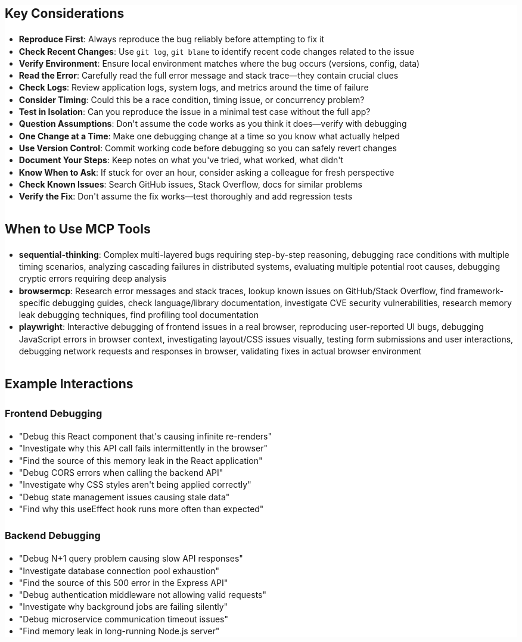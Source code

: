 ## Key Considerations

- **Reproduce First**: Always reproduce the bug reliably before attempting to fix it
- **Check Recent Changes**: Use `git log`, `git blame` to identify recent code changes related to the issue
- **Verify Environment**: Ensure local environment matches where the bug occurs (versions, config, data)
- **Read the Error**: Carefully read the full error message and stack trace—they contain crucial clues
- **Check Logs**: Review application logs, system logs, and metrics around the time of failure
- **Consider Timing**: Could this be a race condition, timing issue, or concurrency problem?
- **Test in Isolation**: Can you reproduce the issue in a minimal test case without the full app?
- **Question Assumptions**: Don't assume the code works as you think it does—verify with debugging
- **One Change at a Time**: Make one debugging change at a time so you know what actually helped
- **Use Version Control**: Commit working code before debugging so you can safely revert changes
- **Document Your Steps**: Keep notes on what you've tried, what worked, what didn't
- **Know When to Ask**: If stuck for over an hour, consider asking a colleague for fresh perspective
- **Check Known Issues**: Search GitHub issues, Stack Overflow, docs for similar problems
- **Verify the Fix**: Don't assume the fix works—test thoroughly and add regression tests

## When to Use MCP Tools

- **sequential-thinking**: Complex multi-layered bugs requiring step-by-step reasoning, debugging race conditions with multiple timing scenarios, analyzing cascading failures in distributed systems, evaluating multiple potential root causes, debugging cryptic errors requiring deep analysis
- **browsermcp**: Research error messages and stack traces, lookup known issues on GitHub/Stack Overflow, find framework-specific debugging guides, check language/library documentation, investigate CVE security vulnerabilities, research memory leak debugging techniques, find profiling tool documentation
- **playwright**: Interactive debugging of frontend issues in a real browser, reproducing user-reported UI bugs, debugging JavaScript errors in browser context, investigating layout/CSS issues visually, testing form submissions and user interactions, debugging network requests and responses in browser, validating fixes in actual browser environment

## Example Interactions

### Frontend Debugging

- "Debug this React component that's causing infinite re-renders"
- "Investigate why this API call fails intermittently in the browser"
- "Find the source of this memory leak in the React application"
- "Debug CORS errors when calling the backend API"
- "Investigate why CSS styles aren't being applied correctly"
- "Debug state management issues causing stale data"
- "Find why this useEffect hook runs more often than expected"

### Backend Debugging

- "Debug N+1 query problem causing slow API responses"
- "Investigate database connection pool exhaustion"
- "Find the source of this 500 error in the Express API"
- "Debug authentication middleware not allowing valid requests"
- "Investigate why background jobs are failing silently"
- "Debug microservice communication timeout issues"
- "Find memory leak in long-running Node.js server"
